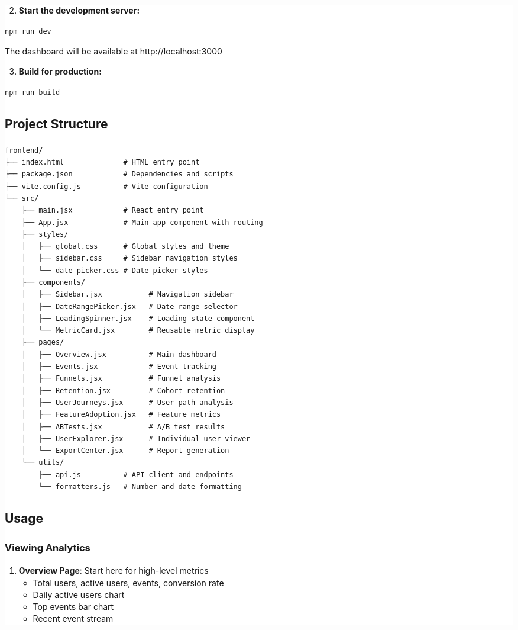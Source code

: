 2. **Start the development server:**
```bash
npm run dev
```

The dashboard will be available at http://localhost:3000

3. **Build for production:**
```bash
npm run build
```

## Project Structure

```
frontend/
├── index.html              # HTML entry point
├── package.json            # Dependencies and scripts
├── vite.config.js          # Vite configuration
└── src/
    ├── main.jsx            # React entry point
    ├── App.jsx             # Main app component with routing
    ├── styles/
    │   ├── global.css      # Global styles and theme
    │   ├── sidebar.css     # Sidebar navigation styles
    │   └── date-picker.css # Date picker styles
    ├── components/
    │   ├── Sidebar.jsx           # Navigation sidebar
    │   ├── DateRangePicker.jsx   # Date range selector
    │   ├── LoadingSpinner.jsx    # Loading state component
    │   └── MetricCard.jsx        # Reusable metric display
    ├── pages/
    │   ├── Overview.jsx          # Main dashboard
    │   ├── Events.jsx            # Event tracking
    │   ├── Funnels.jsx           # Funnel analysis
    │   ├── Retention.jsx         # Cohort retention
    │   ├── UserJourneys.jsx      # User path analysis
    │   ├── FeatureAdoption.jsx   # Feature metrics
    │   ├── ABTests.jsx           # A/B test results
    │   ├── UserExplorer.jsx      # Individual user viewer
    │   └── ExportCenter.jsx      # Report generation
    └── utils/
        ├── api.js          # API client and endpoints
        └── formatters.js   # Number and date formatting
```

## Usage

### Viewing Analytics

1. **Overview Page**: Start here for high-level metrics
   - Total users, active users, events, conversion rate
   - Daily active users chart
   - Top events bar chart
   - Recent event stream
